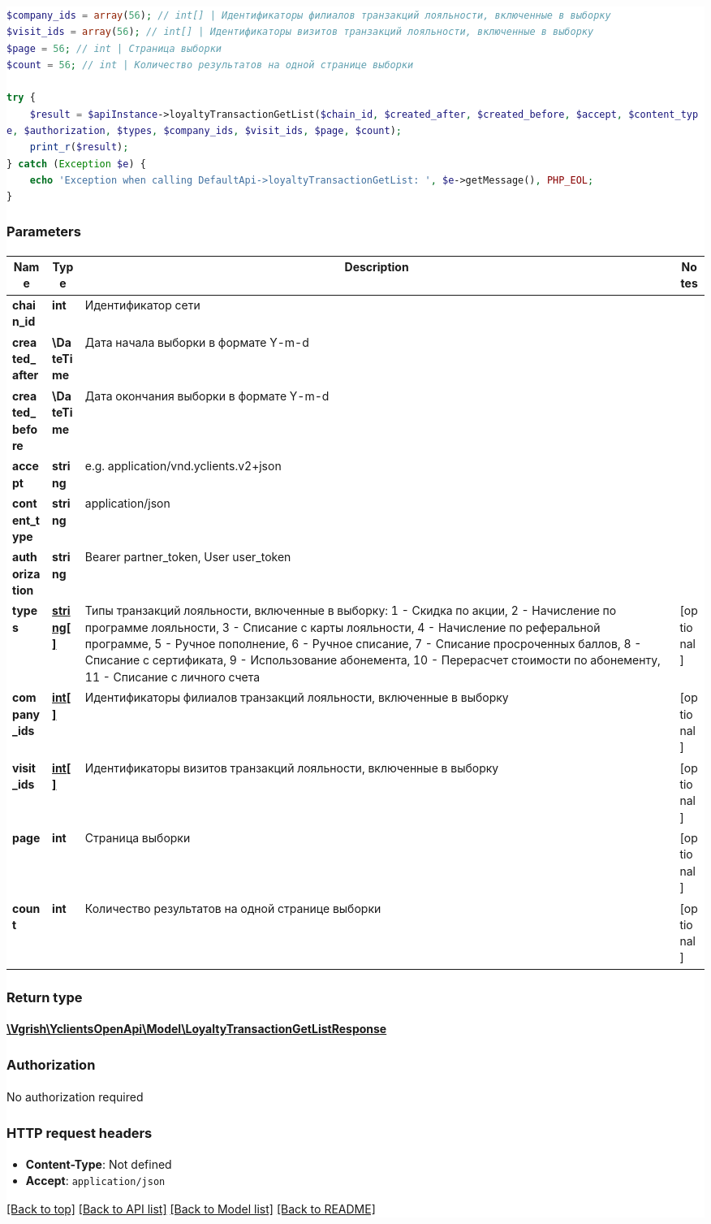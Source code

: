 ```php
$company_ids = array(56); // int[] | Идентификаторы филиалов транзакций лояльности, включенные в выборку
$visit_ids = array(56); // int[] | Идентификаторы визитов транзакций лояльности, включенные в выборку
$page = 56; // int | Страница выборки
$count = 56; // int | Количество результатов на одной странице выборки

try {
    $result = $apiInstance->loyaltyTransactionGetList($chain_id, $created_after, $created_before, $accept, $content_type, $authorization, $types, $company_ids, $visit_ids, $page, $count);
    print_r($result);
} catch (Exception $e) {
    echo 'Exception when calling DefaultApi->loyaltyTransactionGetList: ', $e->getMessage(), PHP_EOL;
}
```

### Parameters

| Name | Type | Description  | Notes |
| ------------- | ------------- | ------------- | ------------- |
| **chain_id** | **int**| Идентификатор сети | |
| **created_after** | **\DateTime**| Дата начала выборки в формате Y-m-d | |
| **created_before** | **\DateTime**| Дата окончания выборки в формате Y-m-d | |
| **accept** | **string**| e.g. application/vnd.yclients.v2+json | |
| **content_type** | **string**| application/json | |
| **authorization** | **string**| Bearer partner_token, User user_token | |
| **types** | [**string[]**](../Model/string.md)| Типы транзакций лояльности, включенные в выборку: 1 - Скидка по акции, 2 - Начисление по программе лояльности, 3 - Списание с карты лояльности, 4 - Начисление по реферальной программе, 5 - Ручное пополнение, 6 - Ручное списание, 7 - Списание просроченных баллов, 8 - Списание с сертификата, 9 - Использование абонемента, 10 - Перерасчет стоимости по абонементу, 11 - Списание с личного счета | [optional] |
| **company_ids** | [**int[]**](../Model/int.md)| Идентификаторы филиалов транзакций лояльности, включенные в выборку | [optional] |
| **visit_ids** | [**int[]**](../Model/int.md)| Идентификаторы визитов транзакций лояльности, включенные в выборку | [optional] |
| **page** | **int**| Страница выборки | [optional] |
| **count** | **int**| Количество результатов на одной странице выборки | [optional] |

### Return type

[**\Vgrish\YclientsOpenApi\Model\LoyaltyTransactionGetListResponse**](../Model/LoyaltyTransactionGetListResponse.md)

### Authorization

No authorization required

### HTTP request headers

- **Content-Type**: Not defined
- **Accept**: `application/json`

[[Back to top]](#) [[Back to API list]](../../README.md#endpoints)
[[Back to Model list]](../../README.md#models)
[[Back to README]](../../README.md)
